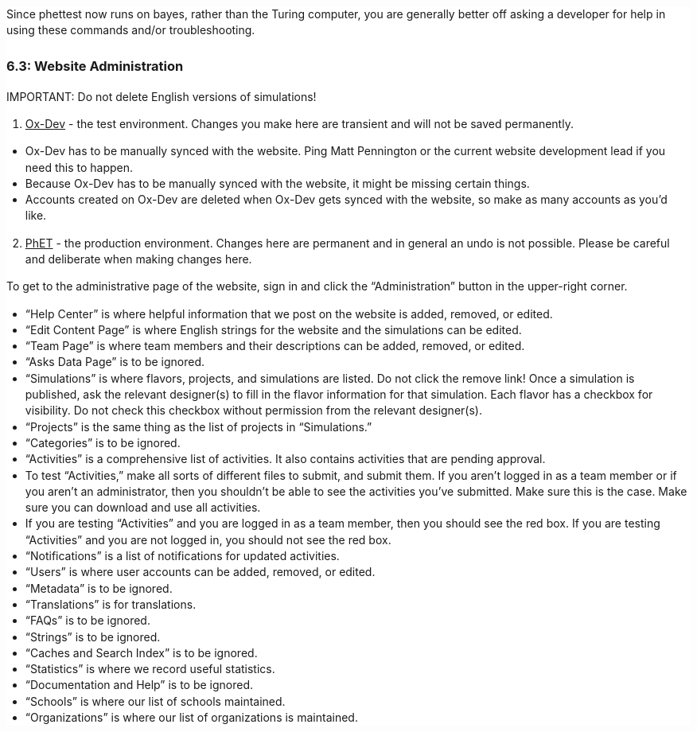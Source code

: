 Since phettest now runs on bayes, rather than the Turing computer, you are generally better off asking a developer for
help in using these commands and/or troubleshooting.

### 6.3: Website Administration

IMPORTANT: Do not delete English versions of simulations!

1. [Ox-Dev](https://ox-dev.colorado.edu/admin/main) - the test environment. Changes you make here are transient and will
   not be saved permanently.

* Ox-Dev has to be manually synced with the website. Ping Matt Pennington or the current website development lead if you
  need this to happen.
* Because Ox-Dev has to be manually synced with the website, it might be missing certain things.
* Accounts created on Ox-Dev are deleted when Ox-Dev gets synced with the website, so make as many accounts as you’d
  like.

2. [PhET](https://phet.colorado.edu/admin/main) - the production environment. Changes here are permanent and in general
   an undo is not possible. Please be careful and deliberate when making changes here.

To get to the administrative page of the website, sign in and click the “Administration” button in the upper-right
corner.

* “Help Center” is where helpful information that we post on the website is added, removed, or edited.
* “Edit Content Page” is where English strings for the website and the simulations can be edited.
* “Team Page” is where team members and their descriptions can be added, removed, or edited.
* “Asks Data Page” is to be ignored.
* “Simulations” is where flavors, projects, and simulations are listed. Do not click the remove link! Once a simulation
  is published, ask the relevant designer(s) to fill in the flavor information for that simulation. Each flavor has a
  checkbox for visibility. Do not check this checkbox without permission from the relevant designer(s).
* “Projects” is the same thing as the list of projects in “Simulations.”
* “Categories” is to be ignored.
* “Activities” is a comprehensive list of activities. It also contains activities that are pending approval.
* To test “Activities,” make all sorts of different files to submit, and submit them. If you aren’t logged in as a team
  member or if you aren’t an administrator, then you shouldn’t be able to see the activities you’ve submitted. Make sure
  this is the case. Make sure you can download and use all activities.
* If you are testing “Activities” and you are logged in as a team member, then you should see the red box. If you are
  testing “Activities” and you are not logged in, you should not see the red box.
* “Notifications” is a list of notifications for updated activities.
* “Users” is where user accounts can be added, removed, or edited.
* “Metadata” is to be ignored.
* “Translations” is for translations.
* “FAQs” is to be ignored.
* “Strings” is to be ignored.
* “Caches and Search Index” is to be ignored.
* “Statistics” is where we record useful statistics.
* “Documentation and Help” is to be ignored.
* “Schools” is where our list of schools maintained.
* “Organizations” is where our list of organizations is maintained.

